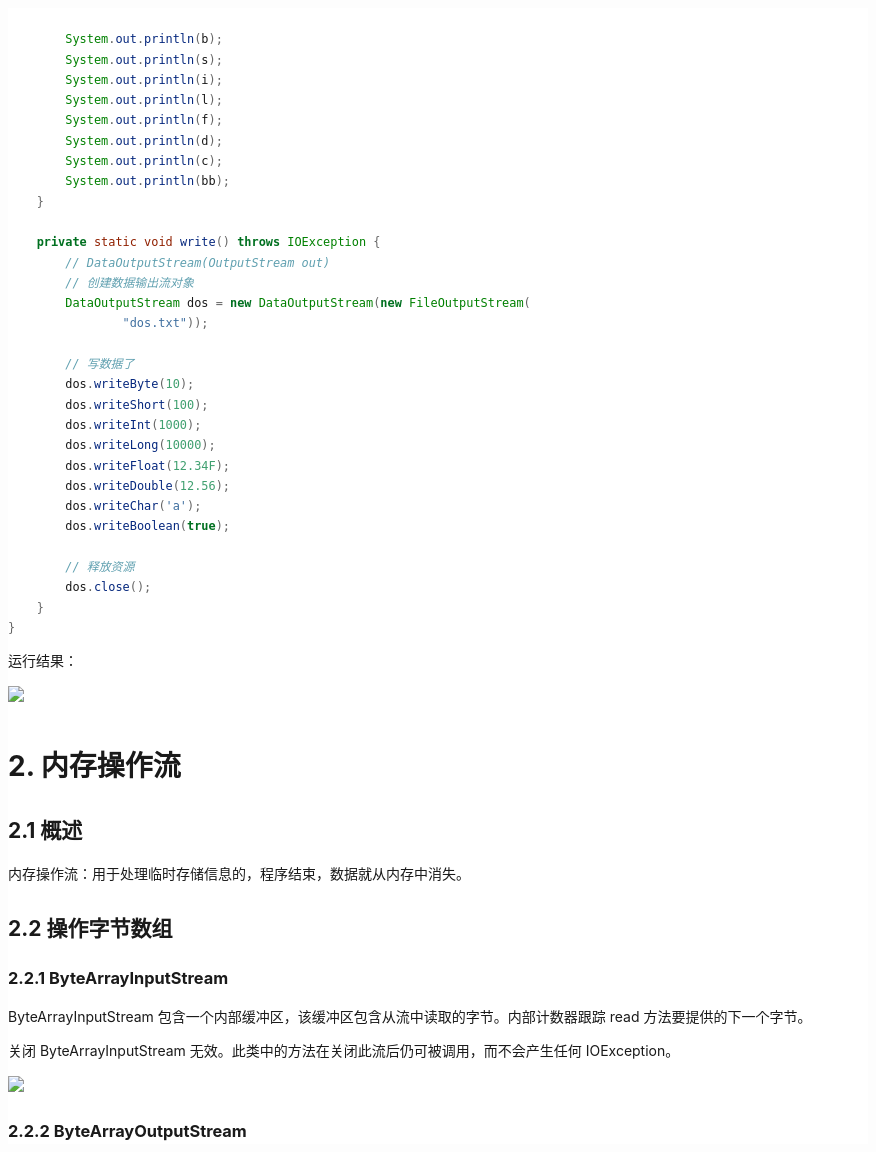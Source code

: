 ```java

		System.out.println(b);
		System.out.println(s);
		System.out.println(i);
		System.out.println(l);
		System.out.println(f);
		System.out.println(d);
		System.out.println(c);
		System.out.println(bb);
	}

	private static void write() throws IOException {
		// DataOutputStream(OutputStream out)
		// 创建数据输出流对象
		DataOutputStream dos = new DataOutputStream(new FileOutputStream(
				"dos.txt"));

		// 写数据了
		dos.writeByte(10);
		dos.writeShort(100);
		dos.writeInt(1000);
		dos.writeLong(10000);
		dos.writeFloat(12.34F);
		dos.writeDouble(12.56);
		dos.writeChar('a');
		dos.writeBoolean(true);

		// 释放资源
		dos.close();
	}
}
```
运行结果：

![](http://img.blog.csdn.net/20150812193046398?watermark/2/text/aHR0cDovL2Jsb2cuY3Nkbi5uZXQv/font/5a6L5L2T/fontsize/400/fill/I0JBQkFCMA==/dissolve/70/gravity/Center)
# 2. 内存操作流

## 2.1 概述
内存操作流：用于处理临时存储信息的，程序结束，数据就从内存中消失。

## 2.2 操作字节数组

### 2.2.1 ByteArrayInputStream

ByteArrayInputStream 包含一个内部缓冲区，该缓冲区包含从流中读取的字节。内部计数器跟踪 read 方法要提供的下一个字节。 

关闭 ByteArrayInputStream 无效。此类中的方法在关闭此流后仍可被调用，而不会产生任何 IOException。 

![](http://img.blog.csdn.net/20150915113704568)
### 2.2.2 ByteArrayOutputStream
